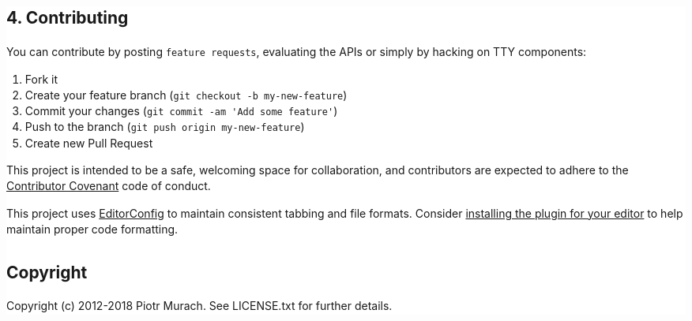 ## 4. Contributing

You can contribute by posting `feature requests`, evaluating the APIs or simply by hacking on TTY components:

1. Fork it
2. Create your feature branch (`git checkout -b my-new-feature`)
3. Commit your changes (`git commit -am 'Add some feature'`)
4. Push to the branch (`git push origin my-new-feature`)
5. Create new Pull Request

This project is intended to be a safe, welcoming space for collaboration, and contributors are expected to adhere to the [Contributor Covenant](http://contributor-covenant.org) code of conduct.

This project uses [EditorConfig](https://editorconfig.org/) to maintain consistent tabbing and file formats. Consider [installing the plugin for your editor](https://editorconfig.org/#download) to help maintain proper code formatting.

## Copyright

Copyright (c) 2012-2018 Piotr Murach. See LICENSE.txt for further details.
